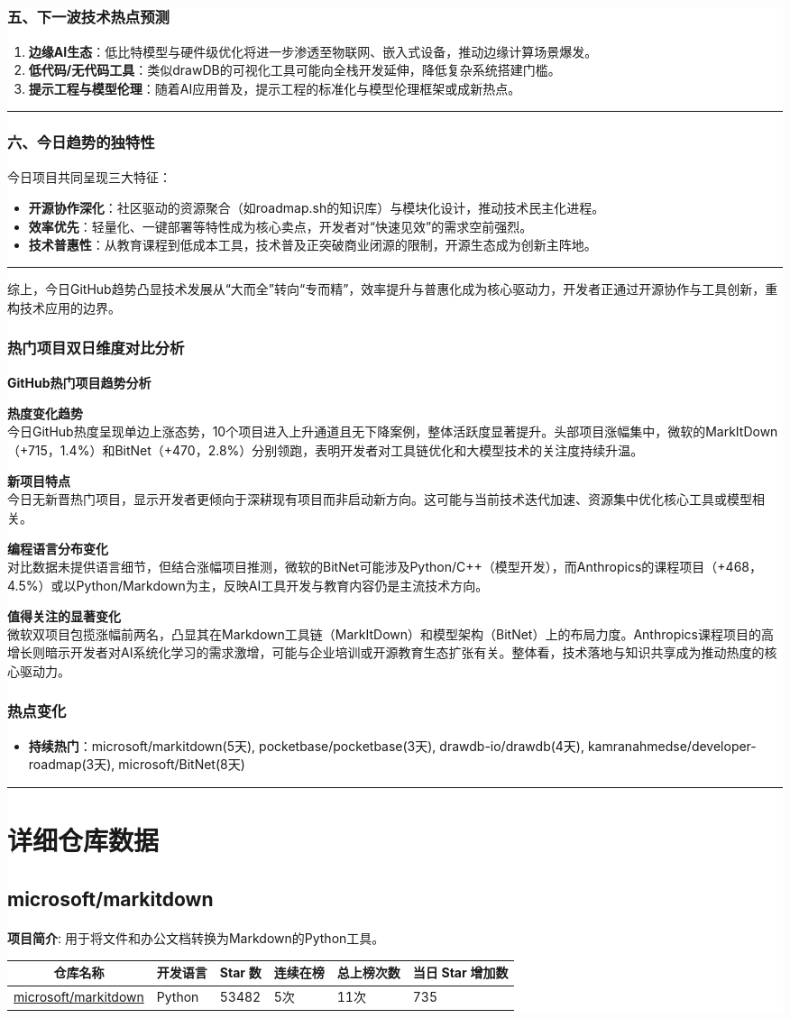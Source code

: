 
### **五、下一波技术热点预测**  
1. **边缘AI生态**：低比特模型与硬件级优化将进一步渗透至物联网、嵌入式设备，推动边缘计算场景爆发。  
2. **低代码/无代码工具**：类似drawDB的可视化工具可能向全栈开发延伸，降低复杂系统搭建门槛。  
3. **提示工程与模型伦理**：随着AI应用普及，提示工程的标准化与模型伦理框架或成新热点。  

---

### **六、今日趋势的独特性**  
今日项目共同呈现三大特征：  
- **开源协作深化**：社区驱动的资源聚合（如roadmap.sh的知识库）与模块化设计，推动技术民主化进程。  
- **效率优先**：轻量化、一键部署等特性成为核心卖点，开发者对“快速见效”的需求空前强烈。  
- **技术普惠性**：从教育课程到低成本工具，技术普及正突破商业闭源的限制，开源生态成为创新主阵地。  

--- 

综上，今日GitHub趋势凸显技术发展从“大而全”转向“专而精”，效率提升与普惠化成为核心驱动力，开发者正通过开源协作与工具创新，重构技术应用的边界。

### 热门项目双日维度对比分析

**GitHub热门项目趋势分析**  

**热度变化趋势**  
今日GitHub热度呈现单边上涨态势，10个项目进入上升通道且无下降案例，整体活跃度显著提升。头部项目涨幅集中，微软的MarkItDown（+715，1.4%）和BitNet（+470，2.8%）分别领跑，表明开发者对工具链优化和大模型技术的关注度持续升温。  

**新项目特点**  
今日无新晋热门项目，显示开发者更倾向于深耕现有项目而非启动新方向。这可能与当前技术迭代加速、资源集中优化核心工具或模型相关。  

**编程语言分布变化**  
对比数据未提供语言细节，但结合涨幅项目推测，微软的BitNet可能涉及Python/C++（模型开发），而Anthropics的课程项目（+468，4.5%）或以Python/Markdown为主，反映AI工具开发与教育内容仍是主流技术方向。  

**值得关注的显著变化**  
微软双项目包揽涨幅前两名，凸显其在Markdown工具链（MarkItDown）和模型架构（BitNet）上的布局力度。Anthropics课程项目的高增长则暗示开发者对AI系统化学习的需求激增，可能与企业培训或开源教育生态扩张有关。整体看，技术落地与知识共享成为推动热度的核心驱动力。

### 热点变化

- **持续热门**：microsoft/markitdown(5天), pocketbase/pocketbase(3天), drawdb-io/drawdb(4天), kamranahmedse/developer-roadmap(3天), microsoft/BitNet(8天)

---

# 详细仓库数据

## microsoft/markitdown

**项目简介**: 用于将文件和办公文档转换为Markdown的Python工具。

| 仓库名称  | 开发语言 | Star 数 | 连续在榜 | 总上榜次数 | 当日 Star 增加数 |
| -------  | ------- | ------- | -------- | ---------- | --------------- |
| [microsoft/markitdown](https://github.com/microsoft/markitdown)  | Python | 53482 | 5次 | 11次 | 735 |
